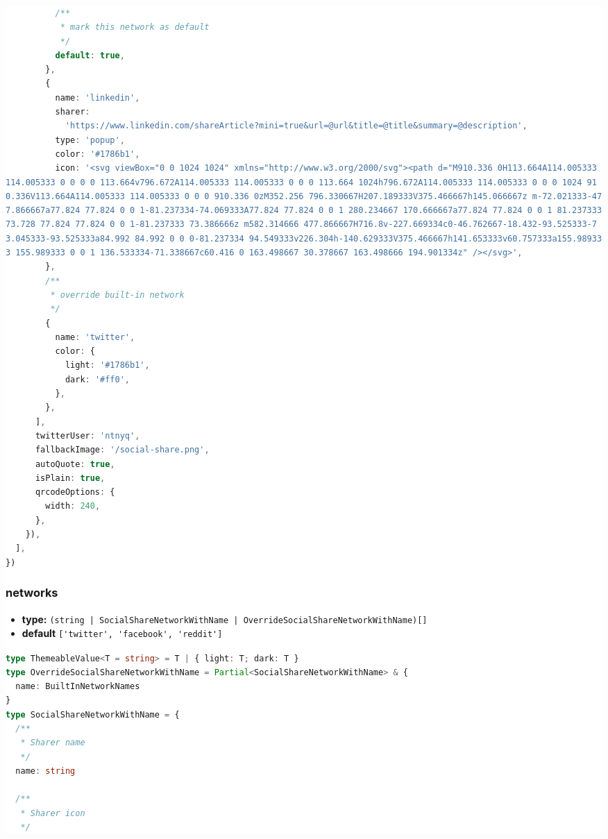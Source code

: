 ```ts
          /**
           * mark this network as default
           */
          default: true,
        },
        {
          name: 'linkedin',
          sharer:
            'https://www.linkedin.com/shareArticle?mini=true&url=@url&title=@title&summary=@description',
          type: 'popup',
          color: '#1786b1',
          icon: '<svg viewBox="0 0 1024 1024" xmlns="http://www.w3.org/2000/svg"><path d="M910.336 0H113.664A114.005333 114.005333 0 0 0 0 113.664v796.672A114.005333 114.005333 0 0 0 113.664 1024h796.672A114.005333 114.005333 0 0 0 1024 910.336V113.664A114.005333 114.005333 0 0 0 910.336 0zM352.256 796.330667H207.189333V375.466667h145.066667z m-72.021333-477.866667a77.824 77.824 0 0 1-81.237334-74.069333A77.824 77.824 0 0 1 280.234667 170.666667a77.824 77.824 0 0 1 81.237333 73.728 77.824 77.824 0 0 1-81.237333 73.386666z m582.314666 477.866667H716.8v-227.669334c0-46.762667-18.432-93.525333-73.045333-93.525333a84.992 84.992 0 0 0-81.237334 94.549333v226.304h-140.629333V375.466667h141.653333v60.757333a155.989333 155.989333 0 0 1 136.533334-71.338667c60.416 0 163.498667 30.378667 163.498666 194.901334z" /></svg>',
        },
        /**
         * override built-in network
         */
        {
          name: 'twitter',
          color: {
            light: '#1786b1',
            dark: '#ff0',
          },
        },
      ],
      twitterUser: 'ntnyq',
      fallbackImage: '/social-share.png',
      autoQuote: true,
      isPlain: true,
      qrcodeOptions: {
        width: 240,
      },
    }),
  ],
})
```

### networks

- **type:** `(string | SocialShareNetworkWithName | OverrideSocialShareNetworkWithName)[]`
- **default** `['twitter', 'facebook', 'reddit']`

```ts
type ThemeableValue<T = string> = T | { light: T; dark: T }
type OverrideSocialShareNetworkWithName = Partial<SocialShareNetworkWithName> & {
  name: BuiltInNetworkNames
}
type SocialShareNetworkWithName = {
  /**
   * Sharer name
   */
  name: string

  /**
   * Sharer icon
   */
```